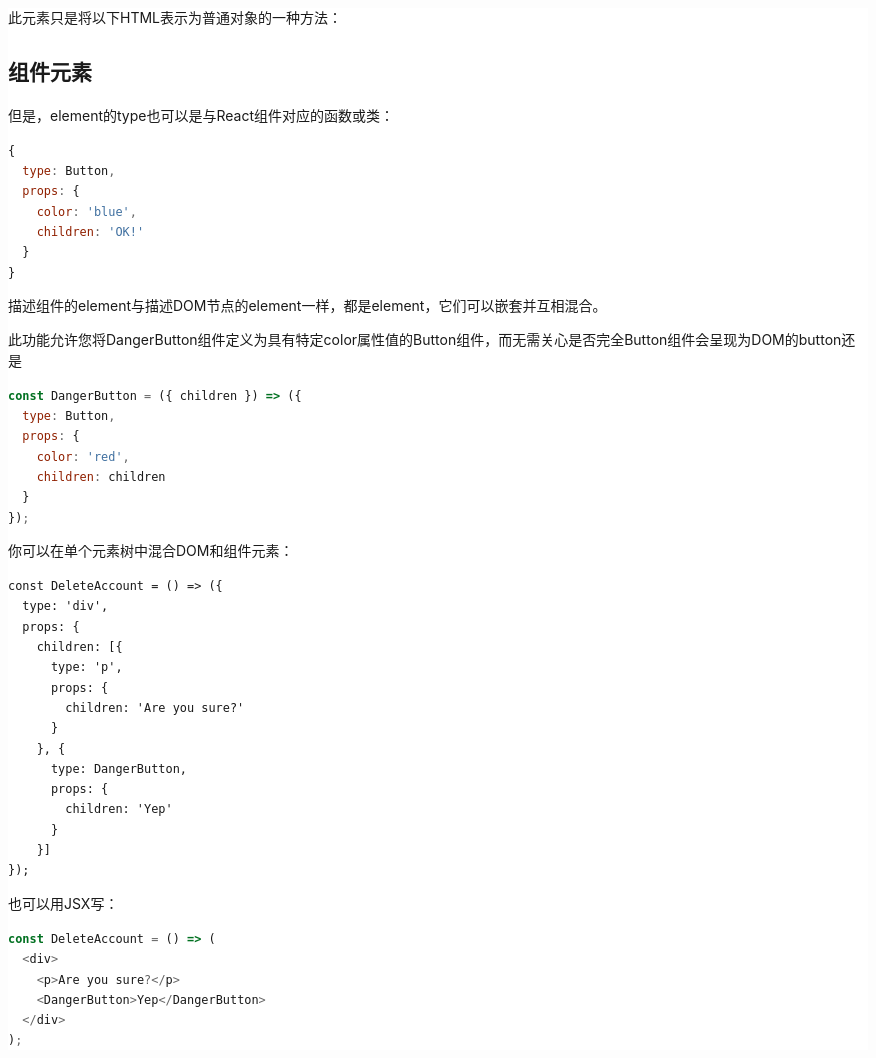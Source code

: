 此元素只是将以下HTML表示为普通对象的一种方法：

## 组件元素

但是，element的type也可以是与React组件对应的函数或类：

```js
{
  type: Button,
  props: {
    color: 'blue',
    children: 'OK!'
  }
}
```

描述组件的element与描述DOM节点的element一样，都是element，它们可以嵌套并互相混合。

此功能允许您将DangerButton组件定义为具有特定color属性值的Button组件，而无需关心是否完全Button组件会呈现为DOM的button还是

```js
const DangerButton = ({ children }) => ({
  type: Button,
  props: {
    color: 'red',
    children: children
  }
});
```

你可以在单个元素树中混合DOM和组件元素：

```
const DeleteAccount = () => ({
  type: 'div',
  props: {
    children: [{
      type: 'p',
      props: {
        children: 'Are you sure?'
      }
    }, {
      type: DangerButton,
      props: {
        children: 'Yep'
      }
    }]
});
```

也可以用JSX写：

```js
const DeleteAccount = () => (
  <div>
    <p>Are you sure?</p>
    <DangerButton>Yep</DangerButton>
  </div>
);
```
